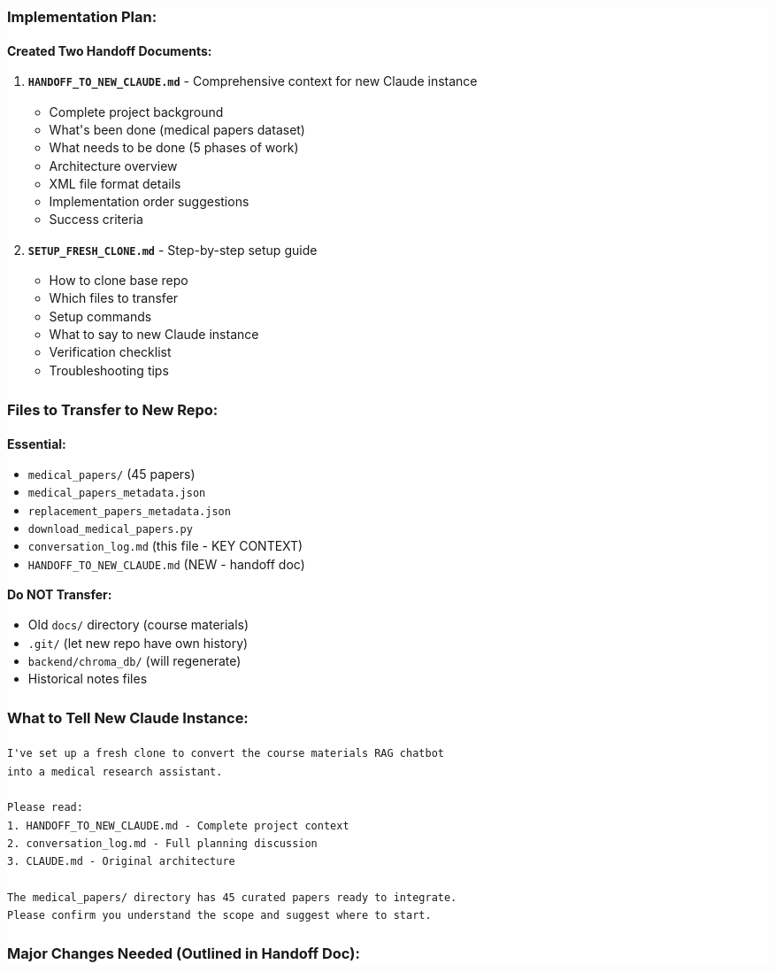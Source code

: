 ### Implementation Plan:

**Created Two Handoff Documents:**

1. **`HANDOFF_TO_NEW_CLAUDE.md`** - Comprehensive context for new Claude instance
   - Complete project background
   - What's been done (medical papers dataset)
   - What needs to be done (5 phases of work)
   - Architecture overview
   - XML file format details
   - Implementation order suggestions
   - Success criteria

2. **`SETUP_FRESH_CLONE.md`** - Step-by-step setup guide
   - How to clone base repo
   - Which files to transfer
   - Setup commands
   - What to say to new Claude instance
   - Verification checklist
   - Troubleshooting tips

### Files to Transfer to New Repo:

**Essential:**
- `medical_papers/` (45 papers)
- `medical_papers_metadata.json`
- `replacement_papers_metadata.json`
- `download_medical_papers.py`
- `conversation_log.md` (this file - KEY CONTEXT)
- `HANDOFF_TO_NEW_CLAUDE.md` (NEW - handoff doc)

**Do NOT Transfer:**
- Old `docs/` directory (course materials)
- `.git/` (let new repo have own history)
- `backend/chroma_db/` (will regenerate)
- Historical notes files

### What to Tell New Claude Instance:

```
I've set up a fresh clone to convert the course materials RAG chatbot
into a medical research assistant.

Please read:
1. HANDOFF_TO_NEW_CLAUDE.md - Complete project context
2. conversation_log.md - Full planning discussion
3. CLAUDE.md - Original architecture

The medical_papers/ directory has 45 curated papers ready to integrate.
Please confirm you understand the scope and suggest where to start.
```

### Major Changes Needed (Outlined in Handoff Doc):
